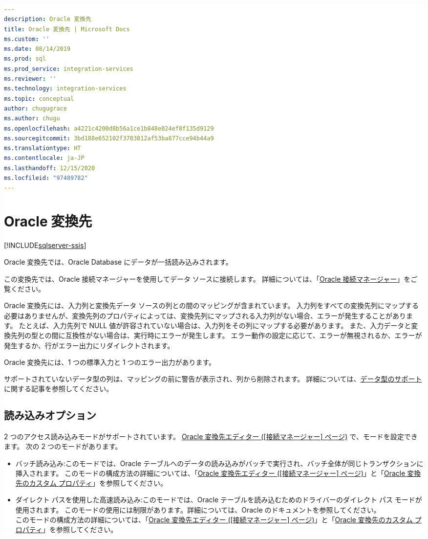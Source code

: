 ```yaml
---
description: Oracle 変換先
title: Oracle 変換先 | Microsoft Docs
ms.custom: ''
ms.date: 08/14/2019
ms.prod: sql
ms.prod_service: integration-services
ms.reviewer: ''
ms.technology: integration-services
ms.topic: conceptual
author: chugugrace
ms.author: chugu
ms.openlocfilehash: a4221c4200d8b56a1ce1b848e024ef8f135d9129
ms.sourcegitcommit: 3bd188e652102f3703812af53ba877cce94b44a9
ms.translationtype: HT
ms.contentlocale: ja-JP
ms.lasthandoff: 12/15/2020
ms.locfileid: "97489782"
---
```

# <a name="oracle-destination"></a>Oracle 変換先

[!INCLUDE[sqlserver-ssis](../../includes/applies-to-version/sqlserver-ssis.md)]

Oracle 変換先では、Oracle Database にデータが一括読み込みされます。

この変換先では、Oracle 接続マネージャーを使用してデータ ソースに接続します。 詳細については、「[Oracle 接続マネージャー](oracle-connection-manager.md)」をご覧ください。

Oracle 変換先には、入力列と変換先データ ソースの列との間のマッピングが含まれています。 入力列をすべての変換先列にマップする必要はありませんが、変換先列のプロパティによっては、変換先列にマップされる入力列がない場合、エラーが発生することがあります。 たとえば、入力先列で NULL 値が許容されていない場合は、入力列をその列にマップする必要があります。 また、入力データと変換先列の型との間に互換性がない場合は、実行時にエラーが発生します。 エラー動作の設定に応じて、エラーが無視されるか、エラーが発生するか、行がエラー出力にリダイレクトされます。

Oracle 変換先には、1 つの標準入力と 1 つのエラー出力があります。

サポートされていないデータ型の列は、マッピングの前に警告が表示され、列から削除されます。
詳細については、[データ型のサポート](oracle-data-type-support.md)に関する記事を参照してください。

## <a name="load-options"></a>読み込みオプション

2 つのアクセス読み込みモードがサポートされています。 [Oracle 変換先エディター ([接続マネージャー] ページ)](#oracle-destination-editor-connection-manager-page) で、モードを設定できます。 次の 2 つのモードがあります。

- バッチ読み込み:このモードでは、Oracle テーブルへのデータの読み込みがバッチで実行され、バッチ全体が同じトランザクションに挿入されます。
このモードの構成方法の詳細については、「[Oracle 変換先エディター ([接続マネージャー] ページ)](#oracle-destination-editor-connection-manager-page)」と「[Oracle 変換先のカスタム プロパティ](#oracle-destination-custom-properties)」を参照してください。

- ダイレクト パスを使用した高速読み込み:このモードでは、Oracle テーブルを読み込むためのドライバーのダイレクト パス モードが使用されます。 このモードの使用には制限があります。詳細については、Oracle のドキュメントを参照してください。  
このモードの構成方法の詳細については、「[Oracle 変換先エディター ([接続マネージャー] ページ)](#oracle-destination-editor-connection-manager-page)」と「[Oracle 変換先のカスタム プロパティ](#oracle-destination-custom-properties)」を参照してください。
